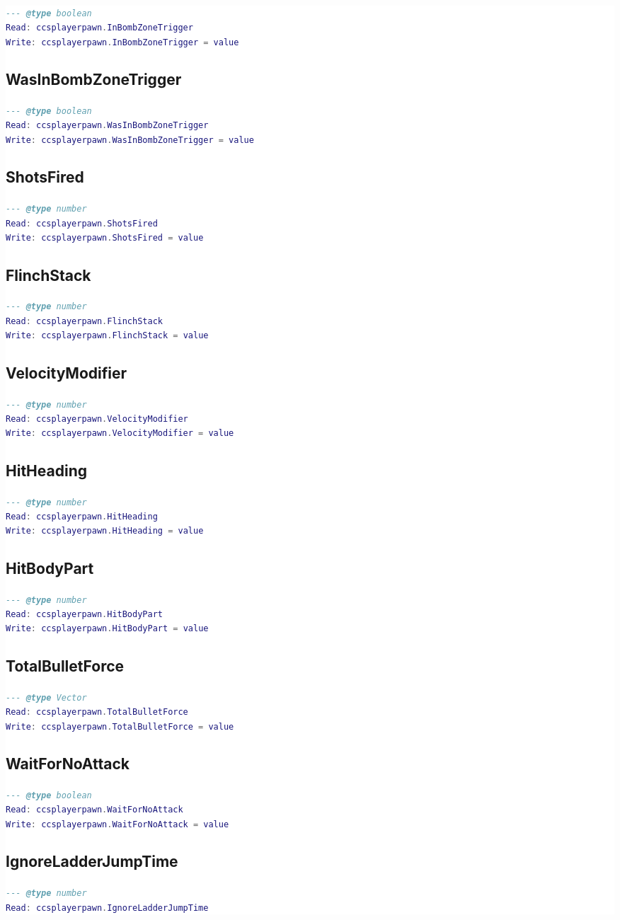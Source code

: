```lua
--- @type boolean
Read: ccsplayerpawn.InBombZoneTrigger
Write: ccsplayerpawn.InBombZoneTrigger = value
```
## WasInBombZoneTrigger 
```lua
--- @type boolean
Read: ccsplayerpawn.WasInBombZoneTrigger
Write: ccsplayerpawn.WasInBombZoneTrigger = value
```
## ShotsFired 
```lua
--- @type number
Read: ccsplayerpawn.ShotsFired
Write: ccsplayerpawn.ShotsFired = value
```
## FlinchStack 
```lua
--- @type number
Read: ccsplayerpawn.FlinchStack
Write: ccsplayerpawn.FlinchStack = value
```
## VelocityModifier 
```lua
--- @type number
Read: ccsplayerpawn.VelocityModifier
Write: ccsplayerpawn.VelocityModifier = value
```
## HitHeading 
```lua
--- @type number
Read: ccsplayerpawn.HitHeading
Write: ccsplayerpawn.HitHeading = value
```
## HitBodyPart 
```lua
--- @type number
Read: ccsplayerpawn.HitBodyPart
Write: ccsplayerpawn.HitBodyPart = value
```
## TotalBulletForce 
```lua
--- @type Vector
Read: ccsplayerpawn.TotalBulletForce
Write: ccsplayerpawn.TotalBulletForce = value
```
## WaitForNoAttack 
```lua
--- @type boolean
Read: ccsplayerpawn.WaitForNoAttack
Write: ccsplayerpawn.WaitForNoAttack = value
```
## IgnoreLadderJumpTime 
```lua
--- @type number
Read: ccsplayerpawn.IgnoreLadderJumpTime
```